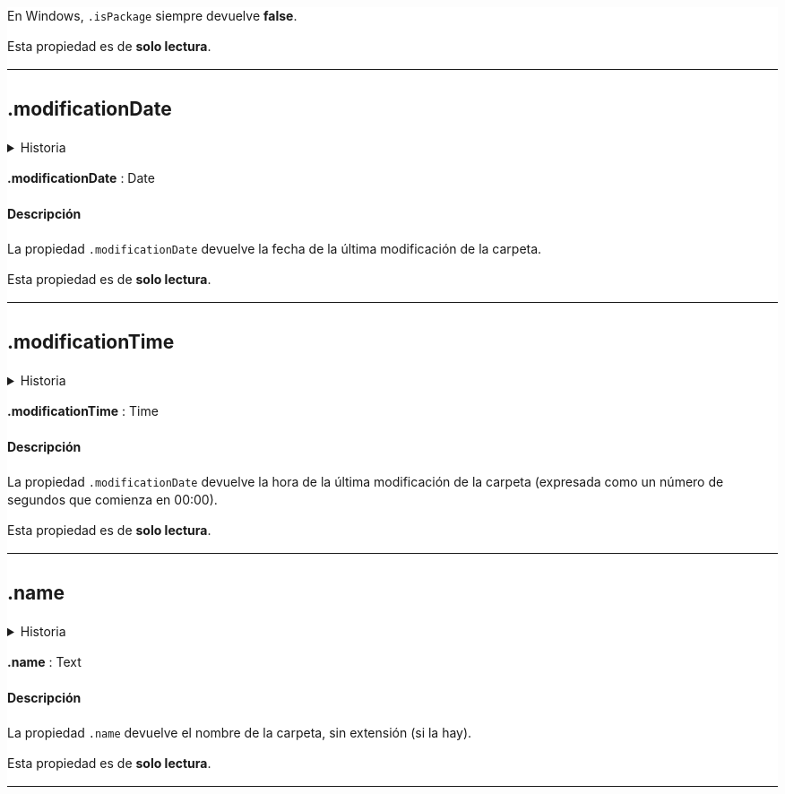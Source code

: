 En Windows, `.isPackage` siempre devuelve **false**.

Esta propiedad es de **solo lectura**.



---



## .modificationDate

<details><summary>Historia</summary></details>

**.modificationDate** : Date

#### Descripción

La propiedad `.modificationDate` devuelve  la fecha de la última modificación de la carpeta.

Esta propiedad es de **solo lectura**.



---



## .modificationTime

<details><summary>Historia</summary></details>

**.modificationTime** : Time

#### Descripción

La propiedad `.modificationDate` devuelve la hora de la última modificación de la carpeta (expresada como un número de segundos que comienza en 00:00).

Esta propiedad es de **solo lectura**.



---



## .name

<details><summary>Historia</summary></details>

**.name** : Text

#### Descripción

La propiedad `.name` devuelve  el nombre de la carpeta, sin extensión (si la hay).

Esta propiedad es de **solo lectura**.



---

